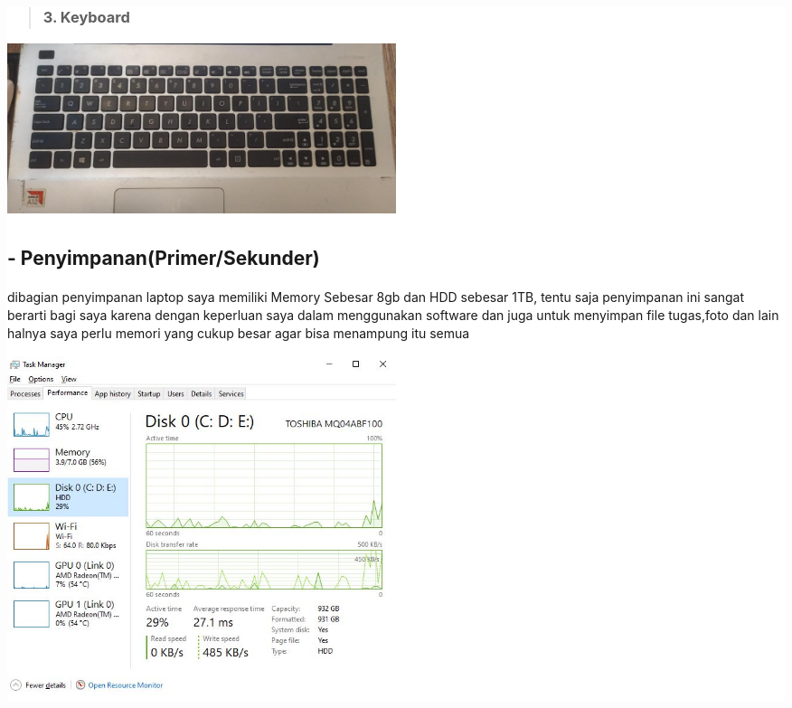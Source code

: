 ><h3>3. Keyboard
<img src="d.jpeg" style="width:50%">

## - Penyimpanan(Primer/Sekunder)
dibagian penyimpanan laptop saya memiliki Memory Sebesar 8gb dan HDD sebesar 1TB, tentu saja penyimpanan ini sangat berarti bagi saya karena dengan keperluan saya dalam menggunakan software dan juga untuk menyimpan file tugas,foto dan lain halnya saya perlu memori yang cukup besar agar bisa menampung itu semua 

<img src="e.JPG" style="width:50%">
